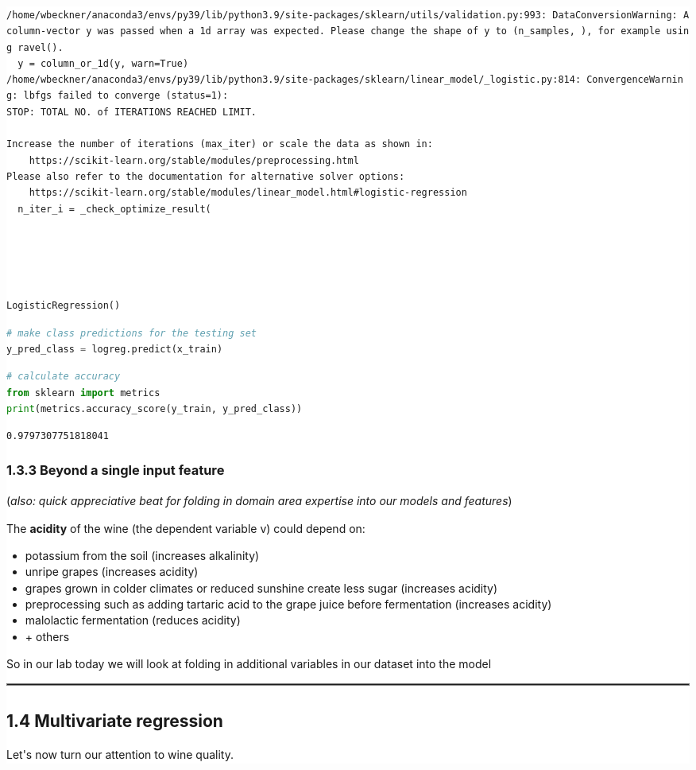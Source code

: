     /home/wbeckner/anaconda3/envs/py39/lib/python3.9/site-packages/sklearn/utils/validation.py:993: DataConversionWarning: A column-vector y was passed when a 1d array was expected. Please change the shape of y to (n_samples, ), for example using ravel().
      y = column_or_1d(y, warn=True)
    /home/wbeckner/anaconda3/envs/py39/lib/python3.9/site-packages/sklearn/linear_model/_logistic.py:814: ConvergenceWarning: lbfgs failed to converge (status=1):
    STOP: TOTAL NO. of ITERATIONS REACHED LIMIT.
    
    Increase the number of iterations (max_iter) or scale the data as shown in:
        https://scikit-learn.org/stable/modules/preprocessing.html
    Please also refer to the documentation for alternative solver options:
        https://scikit-learn.org/stable/modules/linear_model.html#logistic-regression
      n_iter_i = _check_optimize_result(





    LogisticRegression()




```python
# make class predictions for the testing set
y_pred_class = logreg.predict(x_train)
```


```python
# calculate accuracy
from sklearn import metrics
print(metrics.accuracy_score(y_train, y_pred_class))
```

    0.9797307751818041


### 1.3.3 Beyond a single input feature

(_also: quick appreciative beat for folding in domain area expertise into our models and features_)

The **acidity** of the wine (the dependent variable v) could depend on:

* potassium from the soil (increases alkalinity)
* unripe grapes (increases acidity)
* grapes grown in colder climates or reduced sunshine create less sugar (increases acidity)
* preprocessing such as adding tartaric acid to the grape juice before fermentation (increases acidity)
* malolactic fermentation (reduces acidity)
* \+ others

So in our lab today we will look at folding in additional variables in our dataset into the model
<hr style="border:1px solid grey"> </hr>


## 1.4 Multivariate regression

Let's now turn our attention to wine quality.
